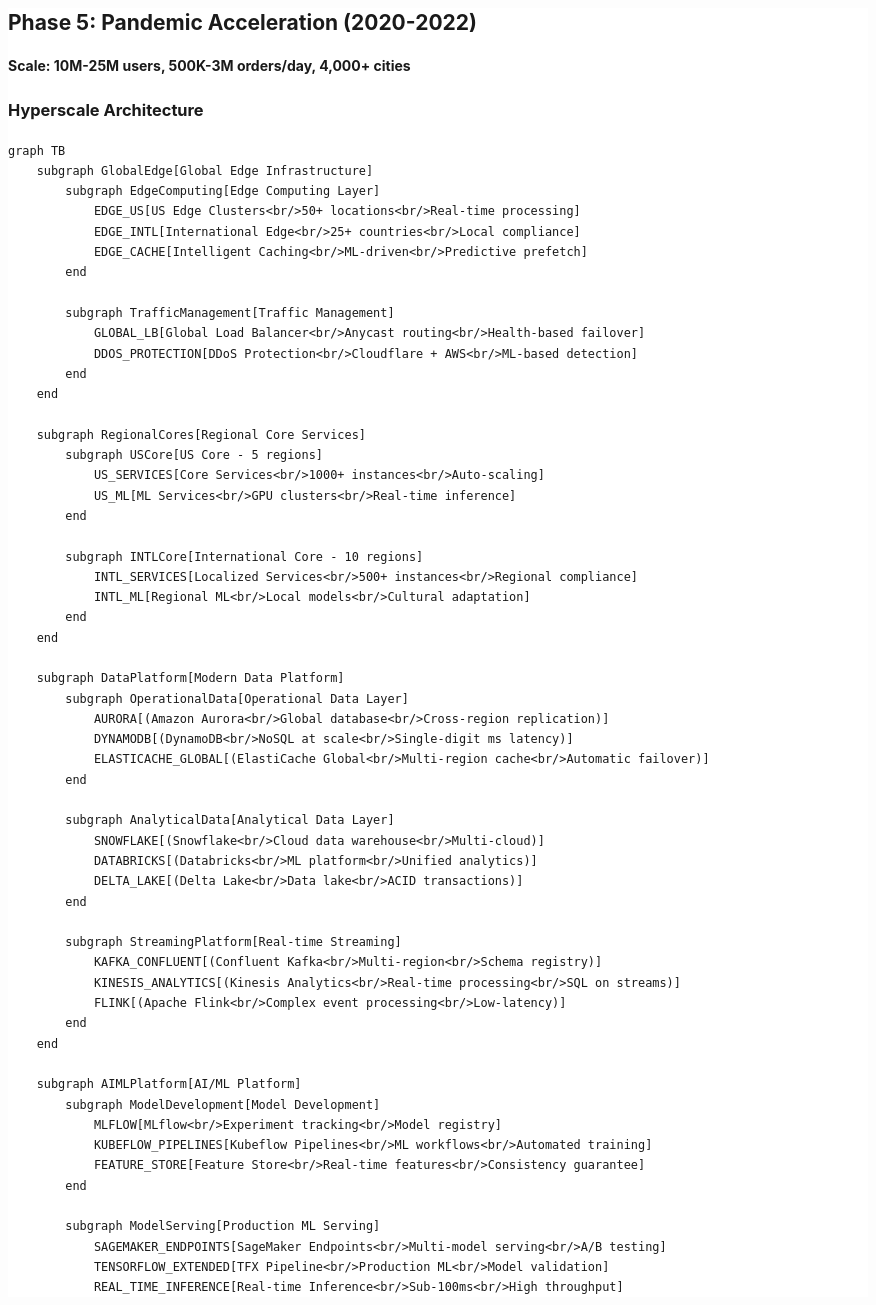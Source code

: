 ## Phase 5: Pandemic Acceleration (2020-2022)
**Scale: 10M-25M users, 500K-3M orders/day, 4,000+ cities**

### Hyperscale Architecture
```mermaid
graph TB
    subgraph GlobalEdge[Global Edge Infrastructure]
        subgraph EdgeComputing[Edge Computing Layer]
            EDGE_US[US Edge Clusters<br/>50+ locations<br/>Real-time processing]
            EDGE_INTL[International Edge<br/>25+ countries<br/>Local compliance]
            EDGE_CACHE[Intelligent Caching<br/>ML-driven<br/>Predictive prefetch]
        end

        subgraph TrafficManagement[Traffic Management]
            GLOBAL_LB[Global Load Balancer<br/>Anycast routing<br/>Health-based failover]
            DDOS_PROTECTION[DDoS Protection<br/>Cloudflare + AWS<br/>ML-based detection]
        end
    end

    subgraph RegionalCores[Regional Core Services]
        subgraph USCore[US Core - 5 regions]
            US_SERVICES[Core Services<br/>1000+ instances<br/>Auto-scaling]
            US_ML[ML Services<br/>GPU clusters<br/>Real-time inference]
        end

        subgraph INTLCore[International Core - 10 regions]
            INTL_SERVICES[Localized Services<br/>500+ instances<br/>Regional compliance]
            INTL_ML[Regional ML<br/>Local models<br/>Cultural adaptation]
        end
    end

    subgraph DataPlatform[Modern Data Platform]
        subgraph OperationalData[Operational Data Layer]
            AURORA[(Amazon Aurora<br/>Global database<br/>Cross-region replication)]
            DYNAMODB[(DynamoDB<br/>NoSQL at scale<br/>Single-digit ms latency)]
            ELASTICACHE_GLOBAL[(ElastiCache Global<br/>Multi-region cache<br/>Automatic failover)]
        end

        subgraph AnalyticalData[Analytical Data Layer]
            SNOWFLAKE[(Snowflake<br/>Cloud data warehouse<br/>Multi-cloud)]
            DATABRICKS[(Databricks<br/>ML platform<br/>Unified analytics)]
            DELTA_LAKE[(Delta Lake<br/>Data lake<br/>ACID transactions)]
        end

        subgraph StreamingPlatform[Real-time Streaming]
            KAFKA_CONFLUENT[(Confluent Kafka<br/>Multi-region<br/>Schema registry)]
            KINESIS_ANALYTICS[(Kinesis Analytics<br/>Real-time processing<br/>SQL on streams)]
            FLINK[(Apache Flink<br/>Complex event processing<br/>Low-latency)]
        end
    end

    subgraph AIMLPlatform[AI/ML Platform]
        subgraph ModelDevelopment[Model Development]
            MLFLOW[MLflow<br/>Experiment tracking<br/>Model registry]
            KUBEFLOW_PIPELINES[Kubeflow Pipelines<br/>ML workflows<br/>Automated training]
            FEATURE_STORE[Feature Store<br/>Real-time features<br/>Consistency guarantee]
        end

        subgraph ModelServing[Production ML Serving]
            SAGEMAKER_ENDPOINTS[SageMaker Endpoints<br/>Multi-model serving<br/>A/B testing]
            TENSORFLOW_EXTENDED[TFX Pipeline<br/>Production ML<br/>Model validation]
            REAL_TIME_INFERENCE[Real-time Inference<br/>Sub-100ms<br/>High throughput]
```